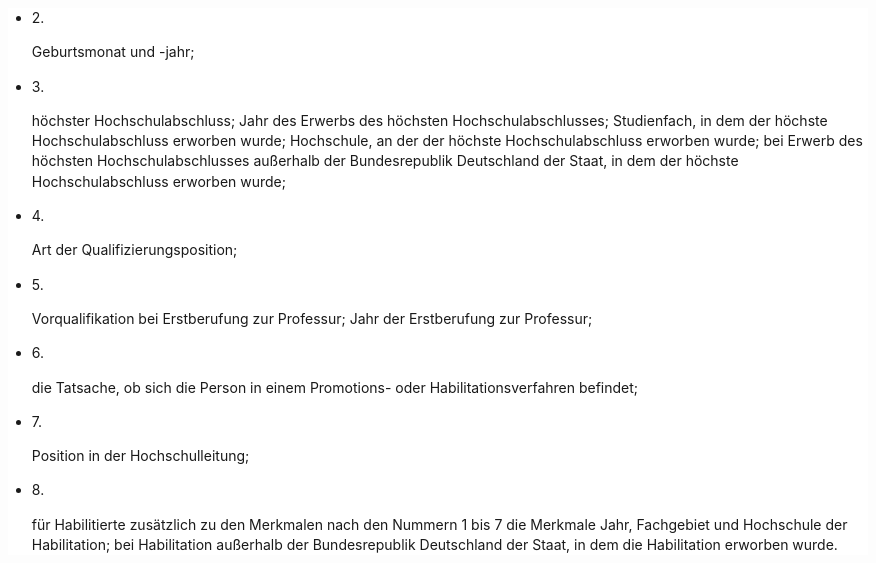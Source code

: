   - 2\.
    
    <div style="">
    
    Geburtsmonat und -jahr;
    
    </div>

  - 3\.
    
    <div style="">
    
    höchster Hochschulabschluss; Jahr des Erwerbs des höchsten
    Hochschulabschlusses; Studienfach, in dem der höchste
    Hochschulabschluss erworben wurde; Hochschule, an der der höchste
    Hochschulabschluss erworben wurde; bei Erwerb des höchsten
    Hochschulabschlusses außerhalb der Bundesrepublik Deutschland der
    Staat, in dem der höchste Hochschulabschluss erworben wurde;
    
    </div>

  - 4\.
    
    <div style="">
    
    Art der Qualifizierungsposition;
    
    </div>

  - 5\.
    
    <div style="">
    
    Vorqualifikation bei Erstberufung zur Professur; Jahr der
    Erstberufung zur Professur;
    
    </div>

  - 6\.
    
    <div style="">
    
    die Tatsache, ob sich die Person in einem Promotions- oder
    Habilitationsverfahren befindet;
    
    </div>

  - 7\.
    
    <div style="">
    
    Position in der Hochschulleitung;
    
    </div>

  - 8\.
    
    <div style="">
    
    für Habilitierte zusätzlich zu den Merkmalen nach den Nummern 1 bis
    7 die Merkmale Jahr, Fachgebiet und Hochschule der Habilitation; bei
    Habilitation außerhalb der Bundesrepublik Deutschland der Staat, in
    dem die Habilitation erworben wurde.
    